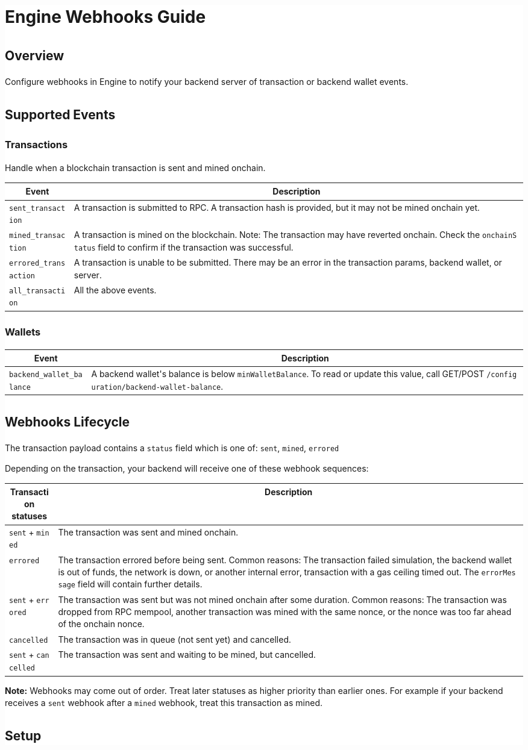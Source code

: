 # Engine Webhooks Guide

## Overview

Configure webhooks in Engine to notify your backend server of transaction or backend wallet events.

## Supported Events

### Transactions

Handle when a blockchain transaction is sent and mined onchain.

| Event | Description |
|-------|-------------|
| `sent_transaction` | A transaction is submitted to RPC. A transaction hash is provided, but it may not be mined onchain yet. |
| `mined_transaction` | A transaction is mined on the blockchain. Note: The transaction may have reverted onchain. Check the `onchainStatus` field to confirm if the transaction was successful. |
| `errored_transaction` | A transaction is unable to be submitted. There may be an error in the transaction params, backend wallet, or server. |
| `all_transaction` | All the above events. |

### Wallets

| Event | Description |
|-------|-------------|
| `backend_wallet_balance` | A backend wallet's balance is below `minWalletBalance`. To read or update this value, call GET/POST `/configuration/backend-wallet-balance`. |

## Webhooks Lifecycle

The transaction payload contains a `status` field which is one of: `sent`, `mined`, `errored`

Depending on the transaction, your backend will receive one of these webhook sequences:

| Transaction statuses | Description |
|---------------------|-------------|
| `sent` + `mined` | The transaction was sent and mined onchain. |
| `errored` | The transaction errored before being sent. Common reasons: The transaction failed simulation, the backend wallet is out of funds, the network is down, or another internal error, transaction with a gas ceiling timed out. The `errorMessage` field will contain further details. |
| `sent` + `errored` | The transaction was sent but was not mined onchain after some duration. Common reasons: The transaction was dropped from RPC mempool, another transaction was mined with the same nonce, or the nonce was too far ahead of the onchain nonce. |
| `cancelled` | The transaction was in queue (not sent yet) and cancelled. |
| `sent` + `cancelled` | The transaction was sent and waiting to be mined, but cancelled. |

**Note:** Webhooks may come out of order. Treat later statuses as higher priority than earlier ones. For example if your backend receives a `sent` webhook after a `mined` webhook, treat this transaction as mined.

## Setup
